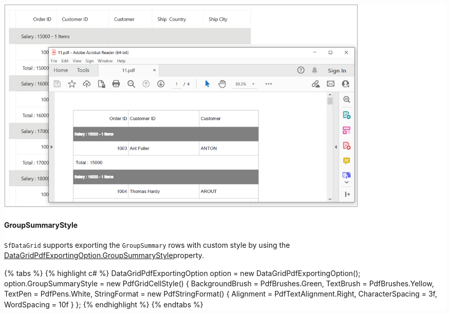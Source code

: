 <img alt="Export DataGrid to PDF format with style applied for group caption style" src="Images\export-to-pdf\maui-datagrid-group-caption-style.png" width="689"/>

#### GroupSummaryStyle 

`SfDataGrid` supports exporting the `GroupSummary` rows with custom style by using the [DataGridPdfExportingOption.GroupSummaryStyle](https://help.syncfusion.com/cr/maui/Syncfusion.Maui.DataGrid.Exporting.DataGridPdfExportingOption.html#Syncfusion_Maui_DataGrid_Exporting_DataGridPdfExportingOption_GroupSummaryStyle)property.

{% tabs %}
{% highlight c# %}
DataGridPdfExportingOption option = new DataGridPdfExportingOption();
option.GroupSummaryStyle = new PdfGridCellStyle()
{
    BackgroundBrush = PdfBrushes.Green,
    TextBrush = PdfBrushes.Yellow,
    TextPen = PdfPens.White,
    StringFormat = new PdfStringFormat() { Alignment = PdfTextAlignment.Right, CharacterSpacing = 3f, WordSpacing = 10f }
};
{% endhighlight %}
{% endtabs %}
